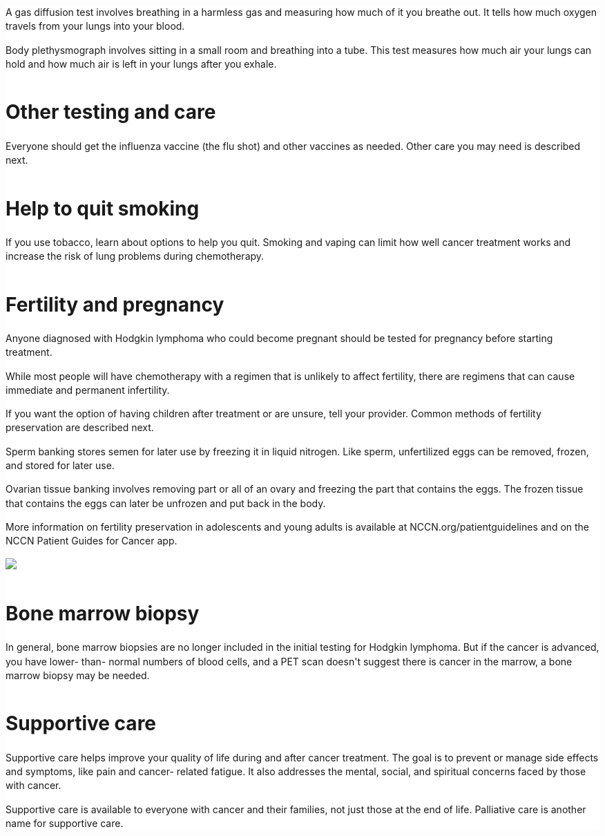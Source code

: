 A gas diffusion test involves breathing in a harmless gas and measuring how much of it you breathe out. It tells how much oxygen travels from your lungs into your blood.

Body plethysmograph involves sitting in a small room and breathing into a tube. This test measures how much air your lungs can hold and how much air is left in your lungs after you exhale.

# Other testing and care

Everyone should get the influenza vaccine (the flu shot) and other vaccines as needed. Other care you may need is described next.

# Help to quit smoking

If you use tobacco, learn about options to help you quit. Smoking and vaping can limit how well cancer treatment works and increase the risk of lung problems during chemotherapy.

# Fertility and pregnancy

Anyone diagnosed with Hodgkin lymphoma who could become pregnant should be tested for pregnancy before starting treatment.

While most people will have chemotherapy with a regimen that is unlikely to affect fertility, there are regimens that can cause immediate and permanent infertility.

If you want the option of having children after treatment or are unsure, tell your provider. Common methods of fertility preservation are described next.

Sperm banking stores semen for later use by freezing it in liquid nitrogen. Like sperm, unfertilized eggs can be removed, frozen, and stored for later use.

Ovarian tissue banking involves removing part or all of an ovary and freezing the part that contains the eggs. The frozen tissue that contains the eggs can later be unfrozen and put back in the body.

More information on fertility preservation in adolescents and young adults is available at NCCN.org/patientguidelines and on the NCCN Patient Guides for Cancer app.

![](https://cdn-mineru.openxlab.org.cn/result/2025-08-04/a6410a49-b1ba-45f7-ba0d-4e2a2f27af2d/fc4e14def04b098f054993c92fabc8e62324547d85191af52829f5cb315f4248.jpg)

# Bone marrow biopsy

In general, bone marrow biopsies are no longer included in the initial testing for Hodgkin lymphoma. But if the cancer is advanced, you have lower- than- normal numbers of blood cells, and a PET scan doesn't suggest there is cancer in the marrow, a bone marrow biopsy may be needed.

# Supportive care

Supportive care helps improve your quality of life during and after cancer treatment. The goal is to prevent or manage side effects and symptoms, like pain and cancer- related fatigue. It also addresses the mental, social, and spiritual concerns faced by those with cancer.

Supportive care is available to everyone with cancer and their families, not just those at the end of life. Palliative care is another name for supportive care.
